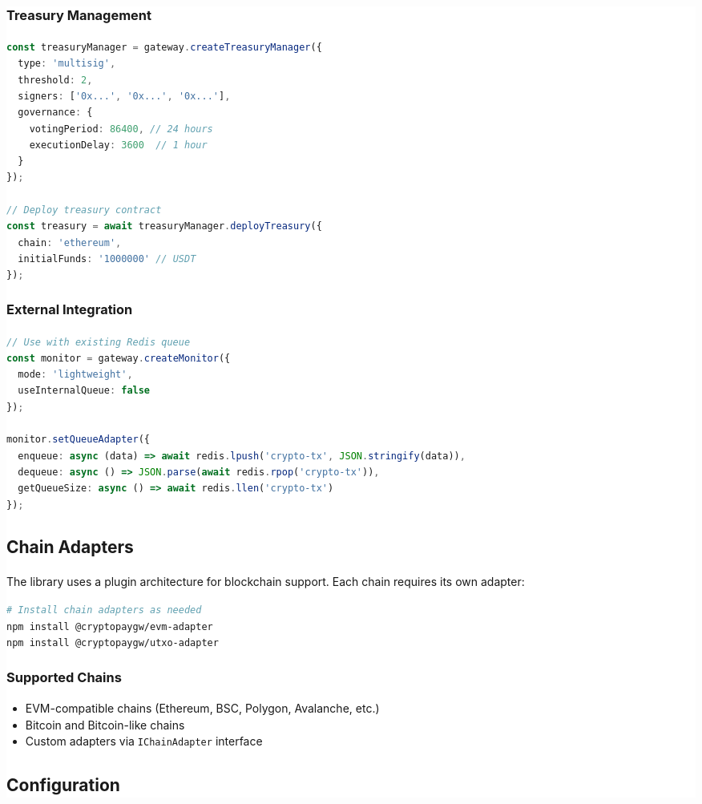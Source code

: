 ### Treasury Management
```typescript
const treasuryManager = gateway.createTreasuryManager({
  type: 'multisig',
  threshold: 2,
  signers: ['0x...', '0x...', '0x...'],
  governance: {
    votingPeriod: 86400, // 24 hours
    executionDelay: 3600  // 1 hour
  }
});

// Deploy treasury contract
const treasury = await treasuryManager.deployTreasury({
  chain: 'ethereum',
  initialFunds: '1000000' // USDT
});
```

### External Integration
```typescript
// Use with existing Redis queue
const monitor = gateway.createMonitor({
  mode: 'lightweight',
  useInternalQueue: false
});

monitor.setQueueAdapter({
  enqueue: async (data) => await redis.lpush('crypto-tx', JSON.stringify(data)),
  dequeue: async () => JSON.parse(await redis.rpop('crypto-tx')),
  getQueueSize: async () => await redis.llen('crypto-tx')
});
```

## Chain Adapters

The library uses a plugin architecture for blockchain support. Each chain requires its own adapter:

```bash
# Install chain adapters as needed
npm install @cryptopaygw/evm-adapter
npm install @cryptopaygw/utxo-adapter
```

### Supported Chains
- EVM-compatible chains (Ethereum, BSC, Polygon, Avalanche, etc.)
- Bitcoin and Bitcoin-like chains
- Custom adapters via `IChainAdapter` interface

## Configuration
